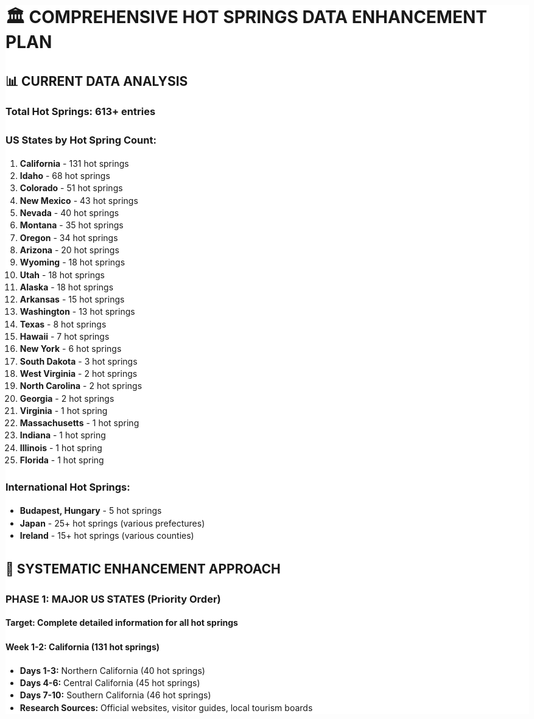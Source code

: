 # 🏛️ COMPREHENSIVE HOT SPRINGS DATA ENHANCEMENT PLAN

## 📊 CURRENT DATA ANALYSIS

### **Total Hot Springs: 613+ entries**

### **US States by Hot Spring Count:**
1. **California** - 131 hot springs
2. **Idaho** - 68 hot springs  
3. **Colorado** - 51 hot springs
4. **New Mexico** - 43 hot springs
5. **Nevada** - 40 hot springs
6. **Montana** - 35 hot springs
7. **Oregon** - 34 hot springs
8. **Arizona** - 20 hot springs
9. **Wyoming** - 18 hot springs
10. **Utah** - 18 hot springs
11. **Alaska** - 18 hot springs
12. **Arkansas** - 15 hot springs
13. **Washington** - 13 hot springs
14. **Texas** - 8 hot springs
15. **Hawaii** - 7 hot springs
16. **New York** - 6 hot springs
17. **South Dakota** - 3 hot springs
18. **West Virginia** - 2 hot springs
19. **North Carolina** - 2 hot springs
20. **Georgia** - 2 hot springs
21. **Virginia** - 1 hot spring
22. **Massachusetts** - 1 hot spring
23. **Indiana** - 1 hot spring
24. **Illinois** - 1 hot spring
25. **Florida** - 1 hot spring

### **International Hot Springs:**
- **Budapest, Hungary** - 5 hot springs
- **Japan** - 25+ hot springs (various prefectures)
- **Ireland** - 15+ hot springs (various counties)

## 🎯 SYSTEMATIC ENHANCEMENT APPROACH

### **PHASE 1: MAJOR US STATES (Priority Order)**
**Target: Complete detailed information for all hot springs**

#### **Week 1-2: California (131 hot springs)**
- **Days 1-3:** Northern California (40 hot springs)
- **Days 4-6:** Central California (45 hot springs)  
- **Days 7-10:** Southern California (46 hot springs)
- **Research Sources:** Official websites, visitor guides, local tourism boards
